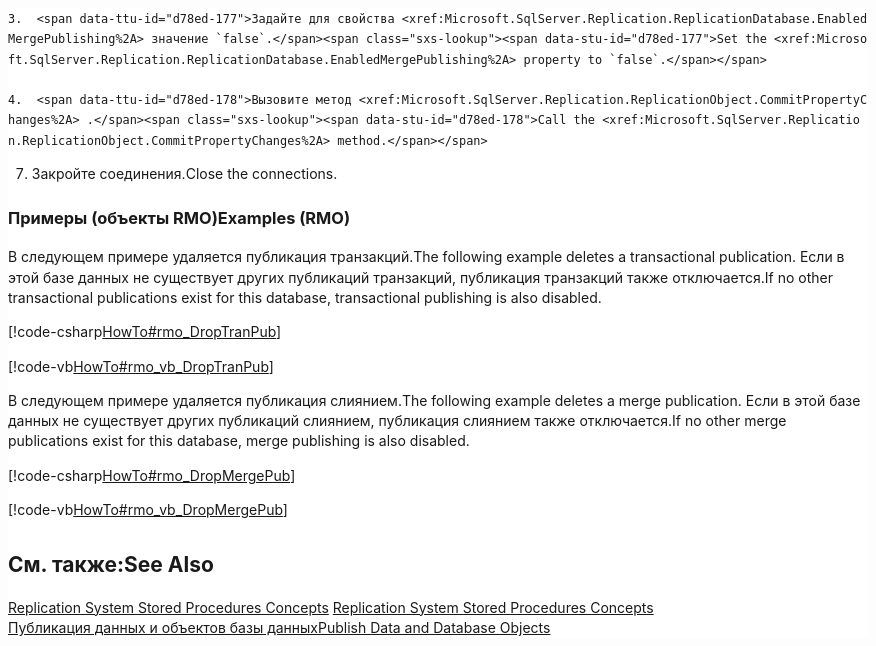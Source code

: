     3.  <span data-ttu-id="d78ed-177">Задайте для свойства <xref:Microsoft.SqlServer.Replication.ReplicationDatabase.EnabledMergePublishing%2A> значение `false`.</span><span class="sxs-lookup"><span data-stu-id="d78ed-177">Set the <xref:Microsoft.SqlServer.Replication.ReplicationDatabase.EnabledMergePublishing%2A> property to `false`.</span></span>  
  
    4.  <span data-ttu-id="d78ed-178">Вызовите метод <xref:Microsoft.SqlServer.Replication.ReplicationObject.CommitPropertyChanges%2A> .</span><span class="sxs-lookup"><span data-stu-id="d78ed-178">Call the <xref:Microsoft.SqlServer.Replication.ReplicationObject.CommitPropertyChanges%2A> method.</span></span>  
  
7.  <span data-ttu-id="d78ed-179">Закройте соединения.</span><span class="sxs-lookup"><span data-stu-id="d78ed-179">Close the connections.</span></span>  
  
###  <a name="examples-rmo"></a><a name="PShellExample"></a> <span data-ttu-id="d78ed-180">Примеры (объекты RMO)</span><span class="sxs-lookup"><span data-stu-id="d78ed-180">Examples (RMO)</span></span>  
 <span data-ttu-id="d78ed-181">В следующем примере удаляется публикация транзакций.</span><span class="sxs-lookup"><span data-stu-id="d78ed-181">The following example deletes a transactional publication.</span></span> <span data-ttu-id="d78ed-182">Если в этой базе данных не существует других публикаций транзакций, публикация транзакций также отключается.</span><span class="sxs-lookup"><span data-stu-id="d78ed-182">If no other transactional publications exist for this database, transactional publishing is also disabled.</span></span>  
  
 [!code-csharp[HowTo#rmo_DropTranPub](../../../snippets/csharp/SQL15/replication/howto/cs/rmotestevelope.cs#rmo_droptranpub)]  
  
 [!code-vb[HowTo#rmo_vb_DropTranPub](../../../snippets/visualbasic/SQL15/replication/howto/vb/rmotestenv.vb#rmo_vb_droptranpub)]  
  
 <span data-ttu-id="d78ed-183">В следующем примере удаляется публикация слиянием.</span><span class="sxs-lookup"><span data-stu-id="d78ed-183">The following example deletes a merge publication.</span></span> <span data-ttu-id="d78ed-184">Если в этой базе данных не существует других публикаций слиянием, публикация слиянием также отключается.</span><span class="sxs-lookup"><span data-stu-id="d78ed-184">If no other merge publications exist for this database, merge publishing is also disabled.</span></span>  
  
 [!code-csharp[HowTo#rmo_DropMergePub](../../../snippets/csharp/SQL15/replication/howto/cs/rmotestevelope.cs#rmo_dropmergepub)]  
  
 [!code-vb[HowTo#rmo_vb_DropMergePub](../../../snippets/visualbasic/SQL15/replication/howto/vb/rmotestenv.vb#rmo_vb_dropmergepub)]  
  
## <a name="see-also"></a><span data-ttu-id="d78ed-185">См. также:</span><span class="sxs-lookup"><span data-stu-id="d78ed-185">See Also</span></span>  
 <span data-ttu-id="d78ed-186">[Replication System Stored Procedures Concepts](../concepts/replication-system-stored-procedures-concepts.md) </span><span class="sxs-lookup"><span data-stu-id="d78ed-186">[Replication System Stored Procedures Concepts](../concepts/replication-system-stored-procedures-concepts.md) </span></span>  
 [<span data-ttu-id="d78ed-187">Публикация данных и объектов базы данных</span><span class="sxs-lookup"><span data-stu-id="d78ed-187">Publish Data and Database Objects</span></span>](publish-data-and-database-objects.md)  
  
  
